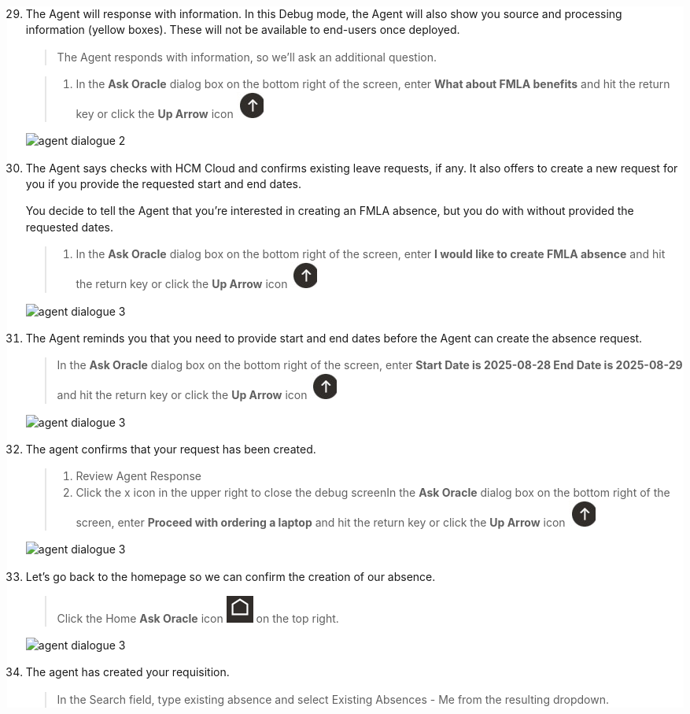 29. The Agent will response with information.  In this Debug mode, the Agent will also show you source and processing information (yellow boxes).  These will not be available to end-users once deployed.

    > The Agent responds with information, so we’ll ask an additional question.

    > 1. In the **Ask Oracle** dialog box on the bottom right of the screen, enter **What about FMLA benefits** and hit the return key or click the **Up Arrow** icon ![up arrow icon](../05a-rag-agent-hcm/images/uparrow.jpg)

    ![agent dialogue 2](../05a-rag-agent-hcm/images/hcmimage029.jpg) <br>

30. The Agent says checks with HCM Cloud and confirms existing leave requests, if any.  It also offers to create a new request for you if you provide the requested start and end dates.

    You decide to tell the Agent that you’re interested in creating an FMLA absence, but you do with without provided the requested dates.

    > 1. In the **Ask Oracle** dialog box on the bottom right of the screen, enter **I would like to create FMLA absence** and hit the return key or click the **Up Arrow** icon ![up arrow icon](../05a-rag-agent-hcm/images/uparrow.jpg)

    ![agent dialogue 3](../05a-rag-agent-hcm/images/hcmimage030.jpg) <br>

31. The Agent reminds you that you need to provide start and end dates before the Agent can create the absence request.

    > In the **Ask Oracle** dialog box on the bottom right of the screen, enter **Start Date is 2025-08-28 End Date is 2025-08-29** and hit the return key or click the **Up Arrow** icon ![uparrow icon](../05a-rag-agent-hcm/images/uparrow.jpg)

    ![agent dialogue 3](../05a-rag-agent-hcm/images/hcmimage031.jpg) <br>

32. The agent confirms that your request has been created.

    > 1. Review Agent Response
    > 2. Click the x icon in the upper right to close the debug screenIn the **Ask Oracle** dialog box on the bottom right of the screen, enter **Proceed with ordering a laptop** and hit the return key or click the **Up Arrow** icon ![up arrow icon](../05a-rag-agent-hcm/images/uparrow.jpg)

    ![agent dialogue 3](../05a-rag-agent-hcm/images/hcmimage032.jpg) <br>

33. Let’s go back to the homepage so we can confirm the creation of our absence.

    > Click the Home  **Ask Oracle** icon ![up arrow icon](../05a-rag-agent-hcm/images/icon012_home.png) on the top right.

    ![agent dialogue 3](../05a-rag-agent-hcm/images/hcmimage033.jpg) <br>

34. The agent has created your requisition.

    > In the Search field, type existing absence and select Existing Absences - Me from the resulting dropdown.
